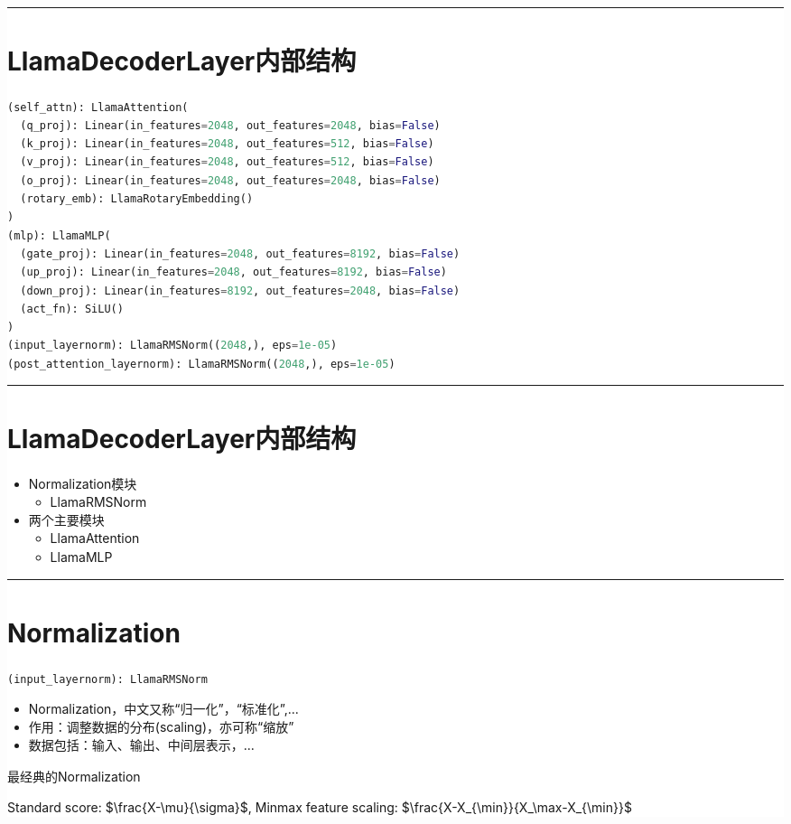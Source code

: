 


---

# LlamaDecoderLayer内部结构

```python
(self_attn): LlamaAttention(
  (q_proj): Linear(in_features=2048, out_features=2048, bias=False)
  (k_proj): Linear(in_features=2048, out_features=512, bias=False)
  (v_proj): Linear(in_features=2048, out_features=512, bias=False)
  (o_proj): Linear(in_features=2048, out_features=2048, bias=False)
  (rotary_emb): LlamaRotaryEmbedding()
)
(mlp): LlamaMLP(
  (gate_proj): Linear(in_features=2048, out_features=8192, bias=False)
  (up_proj): Linear(in_features=2048, out_features=8192, bias=False)
  (down_proj): Linear(in_features=8192, out_features=2048, bias=False)
  (act_fn): SiLU()
)
(input_layernorm): LlamaRMSNorm((2048,), eps=1e-05)
(post_attention_layernorm): LlamaRMSNorm((2048,), eps=1e-05)
```

---

# LlamaDecoderLayer内部结构

* Normalization模块
  * LlamaRMSNorm
* 两个主要模块
  * LlamaAttention
  * LlamaMLP


---

# Normalization

```python
(input_layernorm): LlamaRMSNorm
```

* Normalization，中文又称“归一化”，“标准化”,... 
* 作用：调整数据的分布(scaling)，亦可称“缩放”
*  数据包括：输入、输出、中间层表示，...

<div style="display:contents;" data-marpit-fragment>

最经典的Normalization

Standard score: $\frac{X-\mu}{\sigma}$, Minmax feature scaling: $\frac{X-X_{\min}}{X_\max-X_{\min}}$
